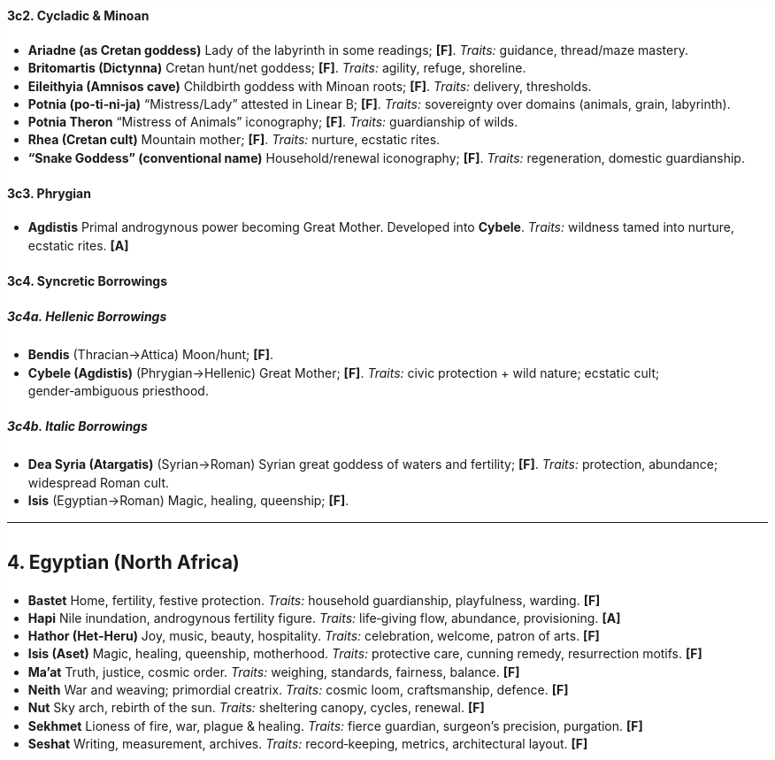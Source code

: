 #### 3c2. Cycladic & Minoan
- **Ariadne (as Cretan goddess)**
    Lady of the labyrinth in some readings; **[F]**. *Traits:* guidance, thread/maze mastery.
- **Britomartis (Dictynna)**
    Cretan hunt/net goddess; **[F]**. *Traits:* agility, refuge, shoreline.
- **Eileithyia (Amnisos cave)**
    Childbirth goddess with Minoan roots; **[F]**. *Traits:* delivery, thresholds.
- **Potnia (po‑ti‑ni‑ja)**
    “Mistress/Lady” attested in Linear B; **[F]**. *Traits:* sovereignty over domains (animals, grain, labyrinth).
- **Potnia Theron**
    “Mistress of Animals” iconography; **[F]**. *Traits:* guardianship of wilds.
- **Rhea (Cretan cult)**
    Mountain mother; **[F]**. *Traits:* nurture, ecstatic rites.
- **“Snake Goddess” (conventional name)**
    Household/renewal iconography; **[F]**. *Traits:* regeneration, domestic guardianship.

#### 3c3. Phrygian
- **Agdistis**
    Primal androgynous power becoming Great Mother. Developed into **Cybele**. *Traits:* wildness tamed into nurture, ecstatic rites. **[A]**

#### 3c4. Syncretic Borrowings
##### 3c4a. Hellenic Borrowings
- **Bendis** (Thracian→Attica)
    Moon/hunt; **[F]**.
- **Cybele (Agdistis)** (Phrygian→Hellenic)
    Great Mother; **[F]**. *Traits:* civic protection + wild nature; ecstatic cult; gender‑ambiguous priesthood.

##### 3c4b. Italic Borrowings
- **Dea Syria (Atargatis)** (Syrian→Roman)
    Syrian great goddess of waters and fertility; **[F]**. *Traits:* protection, abundance; widespread Roman cult.
- **Isis** (Egyptian→Roman)
    Magic, healing, queenship; **[F]**.

---

## 4. Egyptian (North Africa)

- **Bastet**
    Home, fertility, festive protection. *Traits:* household guardianship, playfulness, warding. **[F]**
- **Hapi**
    Nile inundation, androgynous fertility figure. *Traits:* life‑giving flow, abundance, provisioning. **[A]**
- **Hathor (Het‑Heru)**
    Joy, music, beauty, hospitality. *Traits:* celebration, welcome, patron of arts. **[F]**
- **Isis (Aset)**
    Magic, healing, queenship, motherhood. *Traits:* protective care, cunning remedy, resurrection motifs. **[F]**
- **Ma’at**
    Truth, justice, cosmic order. *Traits:* weighing, standards, fairness, balance. **[F]**
- **Neith**
    War and weaving; primordial creatrix. *Traits:* cosmic loom, craftsmanship, defence. **[F]**
- **Nut**
    Sky arch, rebirth of the sun. *Traits:* sheltering canopy, cycles, renewal. **[F]**
- **Sekhmet**
    Lioness of fire, war, plague & healing. *Traits:* fierce guardian, surgeon’s precision, purgation. **[F]**
- **Seshat**
    Writing, measurement, archives. *Traits:* record‑keeping, metrics, architectural layout. **[F]**
